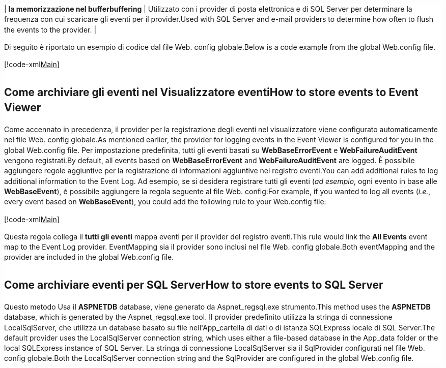 | <span data-ttu-id="f12c2-247">**la memorizzazione nel buffer**</span><span class="sxs-lookup"><span data-stu-id="f12c2-247">**buffering**</span></span> | <span data-ttu-id="f12c2-248">Utilizzato con i provider di posta elettronica e di SQL Server per determinare la frequenza con cui scaricare gli eventi per il provider.</span><span class="sxs-lookup"><span data-stu-id="f12c2-248">Used with SQL Server and e-mail providers to determine how often to flush the events to the provider.</span></span> |

<span data-ttu-id="f12c2-249">Di seguito è riportato un esempio di codice dal file Web. config globale.</span><span class="sxs-lookup"><span data-stu-id="f12c2-249">Below is a code example from the global Web.config file.</span></span>

[!code-xml[Main](configuration-and-instrumentation/samples/sample4.xml)]

## <a name="how-to-store-events-to-event-viewer"></a><span data-ttu-id="f12c2-250">Come archiviare gli eventi nel Visualizzatore eventi</span><span class="sxs-lookup"><span data-stu-id="f12c2-250">How to store events to Event Viewer</span></span>

<span data-ttu-id="f12c2-251">Come accennato in precedenza, il provider per la registrazione degli eventi nel visualizzatore viene configurato automaticamente nel file Web. config globale.</span><span class="sxs-lookup"><span data-stu-id="f12c2-251">As mentioned earlier, the provider for logging events in the Event Viewer is configured for you in the global Web.config file.</span></span> <span data-ttu-id="f12c2-252">Per impostazione predefinita, tutti gli eventi basati su **WebBaseErrorEvent** e **WebFailureAuditEvent** vengono registrati.</span><span class="sxs-lookup"><span data-stu-id="f12c2-252">By default, all events based on **WebBaseErrorEvent** and **WebFailureAuditEvent** are logged.</span></span> <span data-ttu-id="f12c2-253">È possibile aggiungere regole aggiuntive per la registrazione di informazioni aggiuntive nel registro eventi.</span><span class="sxs-lookup"><span data-stu-id="f12c2-253">You can add additional rules to log additional information to the Event Log.</span></span> <span data-ttu-id="f12c2-254">Ad esempio, se si desidera registrare tutti gli eventi (*ad esempio*, ogni evento in base alle **WebBaseEvent**), è possibile aggiungere la regola seguente al file Web. config:</span><span class="sxs-lookup"><span data-stu-id="f12c2-254">For example, if you wanted to log all events (*i.e.*, every event based on **WebBaseEvent**), you could add the following rule to your Web.config file:</span></span>

[!code-xml[Main](configuration-and-instrumentation/samples/sample5.xml)]

<span data-ttu-id="f12c2-255">Questa regola collega il **tutti gli eventi** mappa eventi per il provider del registro eventi.</span><span class="sxs-lookup"><span data-stu-id="f12c2-255">This rule would link the **All Events** event map to the Event Log provider.</span></span> <span data-ttu-id="f12c2-256">EventMapping sia il provider sono inclusi nel file Web. config globale.</span><span class="sxs-lookup"><span data-stu-id="f12c2-256">Both eventMapping and the provider are included in the global Web.config file.</span></span>

## <a name="how-to-store-events-to-sql-server"></a><span data-ttu-id="f12c2-257">Come archiviare eventi per SQL Server</span><span class="sxs-lookup"><span data-stu-id="f12c2-257">How to store events to SQL Server</span></span>

<span data-ttu-id="f12c2-258">Questo metodo Usa il **ASPNETDB** database, viene generato da Aspnet\_regsql.exe strumento.</span><span class="sxs-lookup"><span data-stu-id="f12c2-258">This method uses the **ASPNETDB** database, which is generated by the Aspnet\_regsql.exe tool.</span></span> <span data-ttu-id="f12c2-259">Il provider predefinito utilizza la stringa di connessione LocalSqlServer, che utilizza un database basato su file nell'App\_cartella di dati o di istanza SQLExpress locale di SQL Server.</span><span class="sxs-lookup"><span data-stu-id="f12c2-259">The default provider uses the LocalSqlServer connection string, which uses either a file-based database in the App\_data folder or the local SQLExpress instance of SQL Server.</span></span> <span data-ttu-id="f12c2-260">La stringa di connessione LocalSqlServer sia il SqlProvider configurati nel file Web. config globale.</span><span class="sxs-lookup"><span data-stu-id="f12c2-260">Both the LocalSqlServer connection string and the SqlProvider are configured in the global Web.config file.</span></span>
